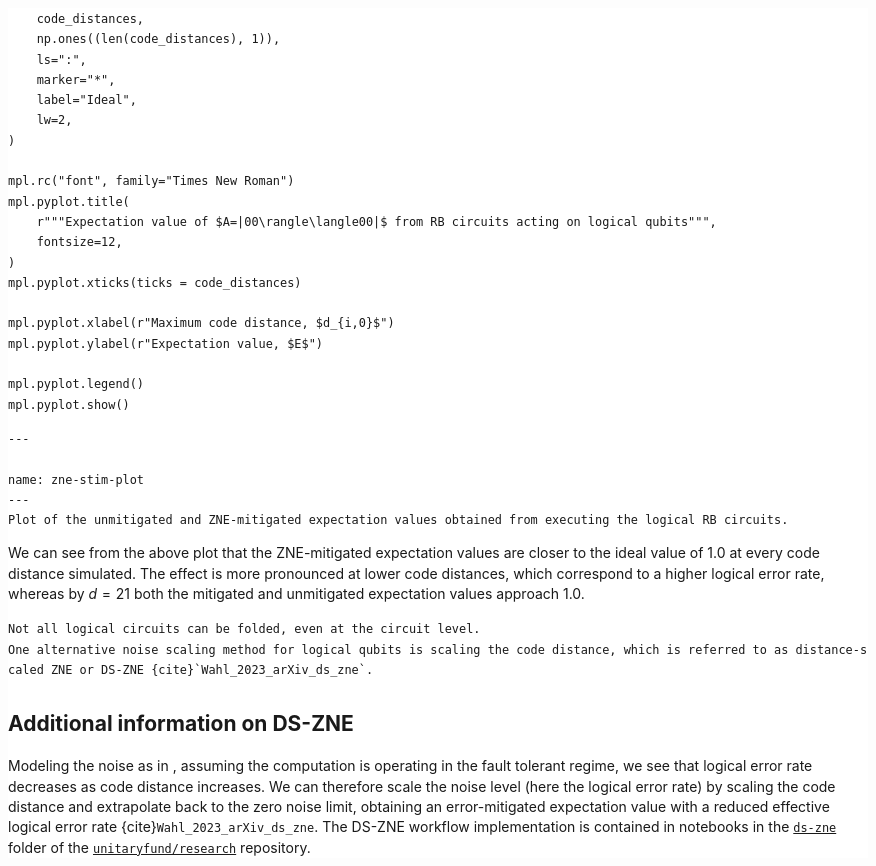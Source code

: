 ```{code-cell} ipython3
    code_distances,
    np.ones((len(code_distances), 1)),
    ls=":",
    marker="*",
    label="Ideal",
    lw=2,
)

mpl.rc("font", family="Times New Roman")
mpl.pyplot.title(
    r"""Expectation value of $A=|00\rangle\langle00|$ from RB circuits acting on logical qubits""",
    fontsize=12,
)
mpl.pyplot.xticks(ticks = code_distances)

mpl.pyplot.xlabel(r"Maximum code distance, $d_{i,0}$")
mpl.pyplot.ylabel(r"Expectation value, $E$")

mpl.pyplot.legend()
mpl.pyplot.show()
```

```{figure} ../img/zne_stim.png
---

name: zne-stim-plot
---
Plot of the unmitigated and ZNE-mitigated expectation values obtained from executing the logical RB circuits.
```

We can see from the above plot that the ZNE-mitigated expectation values are closer to the ideal value of $1.0$ at every code distance simulated. 
The effect is more pronounced at lower code distances, which correspond to a higher logical error rate, whereas by $d = 21$ both the mitigated and unmitigated expectation values approach $1.0$. 

```{note}
Not all logical circuits can be folded, even at the circuit level.
One alternative noise scaling method for logical qubits is scaling the code distance, which is referred to as distance-scaled ZNE or DS-ZNE {cite}`Wahl_2023_arXiv_ds_zne`.
```

## Additional information on DS-ZNE

Modeling the noise as in [](logical-err-equation), assuming the computation is operating in the fault tolerant regime, we see that logical error rate decreases as code distance increases.
We can therefore scale the noise level (here the logical error rate) by scaling the code distance and extrapolate back to the zero noise limit, obtaining an error-mitigated expectation value with a reduced effective logical error rate {cite}`Wahl_2023_arXiv_ds_zne`.
The DS-ZNE workflow implementation is contained in notebooks in the [`ds-zne`](https://github.com/unitaryfund/research/tree/main/ds_zne) folder of the [`unitaryfund/research`](https://github.com/unitaryfund/research) repository.
